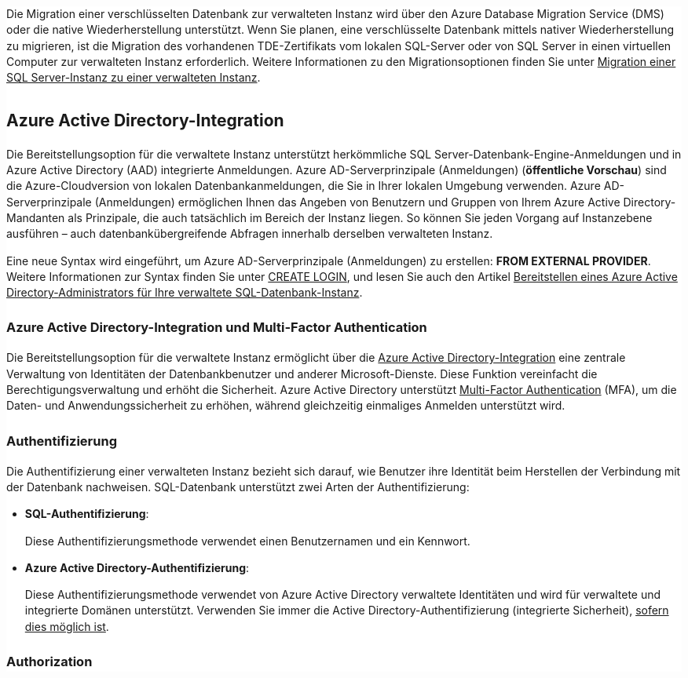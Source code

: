 Die Migration einer verschlüsselten Datenbank zur verwalteten Instanz wird über den Azure Database Migration Service (DMS) oder die native Wiederherstellung unterstützt. Wenn Sie planen, eine verschlüsselte Datenbank mittels nativer Wiederherstellung zu migrieren, ist die Migration des vorhandenen TDE-Zertifikats vom lokalen SQL-Server oder von SQL Server in einen virtuellen Computer zur verwalteten Instanz erforderlich. Weitere Informationen zu den Migrationsoptionen finden Sie unter [Migration einer SQL Server-Instanz zu einer verwalteten Instanz](sql-database-managed-instance-migrate.md).

## <a name="azure-active-directory-integration"></a>Azure Active Directory-Integration

Die Bereitstellungsoption für die verwaltete Instanz unterstützt herkömmliche SQL Server-Datenbank-Engine-Anmeldungen und in Azure Active Directory (AAD) integrierte Anmeldungen. Azure AD-Serverprinzipale (Anmeldungen) (**öffentliche Vorschau**) sind die Azure-Cloudversion von lokalen Datenbankanmeldungen, die Sie in Ihrer lokalen Umgebung verwenden. Azure AD-Serverprinzipale (Anmeldungen) ermöglichen Ihnen das Angeben von Benutzern und Gruppen von Ihrem Azure Active Directory-Mandanten als Prinzipale, die auch tatsächlich im Bereich der Instanz liegen. So können Sie jeden Vorgang auf Instanzebene ausführen – auch datenbankübergreifende Abfragen innerhalb derselben verwalteten Instanz.

Eine neue Syntax wird eingeführt, um Azure AD-Serverprinzipale (Anmeldungen) zu erstellen: **FROM EXTERNAL PROVIDER**. Weitere Informationen zur Syntax finden Sie unter <a href="/sql/t-sql/statements/create-login-transact-sql?view=azuresqldb-mi-current">CREATE LOGIN</a>, und lesen Sie auch den Artikel [Bereitstellen eines Azure Active Directory-Administrators für Ihre verwaltete SQL-Datenbank-Instanz](sql-database-aad-authentication-configure.md#provision-an-azure-active-directory-administrator-for-your-managed-instance).

### <a name="azure-active-directory-integration-and-multi-factor-authentication"></a>Azure Active Directory-Integration und Multi-Factor Authentication

Die Bereitstellungsoption für die verwaltete Instanz ermöglicht über die [Azure Active Directory-Integration](sql-database-aad-authentication.md) eine zentrale Verwaltung von Identitäten der Datenbankbenutzer und anderer Microsoft-Dienste. Diese Funktion vereinfacht die Berechtigungsverwaltung und erhöht die Sicherheit. Azure Active Directory unterstützt [Multi-Factor Authentication](sql-database-ssms-mfa-authentication-configure.md) (MFA), um die Daten- und Anwendungssicherheit zu erhöhen, während gleichzeitig einmaliges Anmelden unterstützt wird.

### <a name="authentication"></a>Authentifizierung

Die Authentifizierung einer verwalteten Instanz bezieht sich darauf, wie Benutzer ihre Identität beim Herstellen der Verbindung mit der Datenbank nachweisen. SQL-Datenbank unterstützt zwei Arten der Authentifizierung:  

- **SQL-Authentifizierung**:

  Diese Authentifizierungsmethode verwendet einen Benutzernamen und ein Kennwort.
- **Azure Active Directory-Authentifizierung**:

  Diese Authentifizierungsmethode verwendet von Azure Active Directory verwaltete Identitäten und wird für verwaltete und integrierte Domänen unterstützt. Verwenden Sie immer die Active Directory-Authentifizierung (integrierte Sicherheit), [sofern dies möglich ist](https://docs.microsoft.com/sql/relational-databases/security/choose-an-authentication-mode).

### <a name="authorization"></a>Authorization
